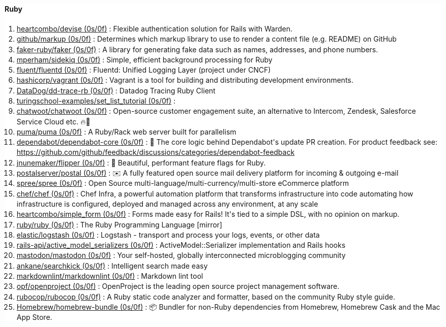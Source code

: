#### Ruby
1. [heartcombo/devise (0s/0f)](https://github.com/heartcombo/devise) : Flexible authentication solution for Rails with Warden.
2. [github/markup (0s/0f)](https://github.com/github/markup) : Determines which markup library to use to render a content file (e.g. README) on GitHub
3. [faker-ruby/faker (0s/0f)](https://github.com/faker-ruby/faker) : A library for generating fake data such as names, addresses, and phone numbers.
4. [mperham/sidekiq (0s/0f)](https://github.com/mperham/sidekiq) : Simple, efficient background processing for Ruby
5. [fluent/fluentd (0s/0f)](https://github.com/fluent/fluentd) : Fluentd: Unified Logging Layer (project under CNCF)
6. [hashicorp/vagrant (0s/0f)](https://github.com/hashicorp/vagrant) : Vagrant is a tool for building and distributing development environments.
7. [DataDog/dd-trace-rb (0s/0f)](https://github.com/DataDog/dd-trace-rb) : Datadog Tracing Ruby Client
8. [turingschool-examples/set_list_tutorial (0s/0f)](https://github.com/turingschool-examples/set_list_tutorial) : 
9. [chatwoot/chatwoot (0s/0f)](https://github.com/chatwoot/chatwoot) : Open-source customer engagement suite, an alternative to Intercom, Zendesk, Salesforce Service Cloud etc. 🔥💬
10. [puma/puma (0s/0f)](https://github.com/puma/puma) : A Ruby/Rack web server built for parallelism
11. [dependabot/dependabot-core (0s/0f)](https://github.com/dependabot/dependabot-core) : 🤖 The core logic behind Dependabot's update PR creation. For product feedback see: https://github.com/github/feedback/discussions/categories/dependabot-feedback
12. [jnunemaker/flipper (0s/0f)](https://github.com/jnunemaker/flipper) : 🐬 Beautiful, performant feature flags for Ruby.
13. [postalserver/postal (0s/0f)](https://github.com/postalserver/postal) : ✉️ A fully featured open source mail delivery platform for incoming & outgoing e-mail
14. [spree/spree (0s/0f)](https://github.com/spree/spree) : Open Source multi-language/multi-currency/multi-store eCommerce platform
15. [chef/chef (0s/0f)](https://github.com/chef/chef) : Chef Infra, a powerful automation platform that transforms infrastructure into code automating how infrastructure is configured, deployed and managed across any environment, at any scale
16. [heartcombo/simple_form (0s/0f)](https://github.com/heartcombo/simple_form) : Forms made easy for Rails! It's tied to a simple DSL, with no opinion on markup.
17. [ruby/ruby (0s/0f)](https://github.com/ruby/ruby) : The Ruby Programming Language [mirror]
18. [elastic/logstash (0s/0f)](https://github.com/elastic/logstash) : Logstash - transport and process your logs, events, or other data
19. [rails-api/active_model_serializers (0s/0f)](https://github.com/rails-api/active_model_serializers) : ActiveModel::Serializer implementation and Rails hooks
20. [mastodon/mastodon (0s/0f)](https://github.com/mastodon/mastodon) : Your self-hosted, globally interconnected microblogging community
21. [ankane/searchkick (0s/0f)](https://github.com/ankane/searchkick) : Intelligent search made easy
22. [markdownlint/markdownlint (0s/0f)](https://github.com/markdownlint/markdownlint) : Markdown lint tool
23. [opf/openproject (0s/0f)](https://github.com/opf/openproject) : OpenProject is the leading open source project management software.
24. [rubocop/rubocop (0s/0f)](https://github.com/rubocop/rubocop) : A Ruby static code analyzer and formatter, based on the community Ruby style guide.
25. [Homebrew/homebrew-bundle (0s/0f)](https://github.com/Homebrew/homebrew-bundle) : 📦 Bundler for non-Ruby dependencies from Homebrew, Homebrew Cask and the Mac App Store.
